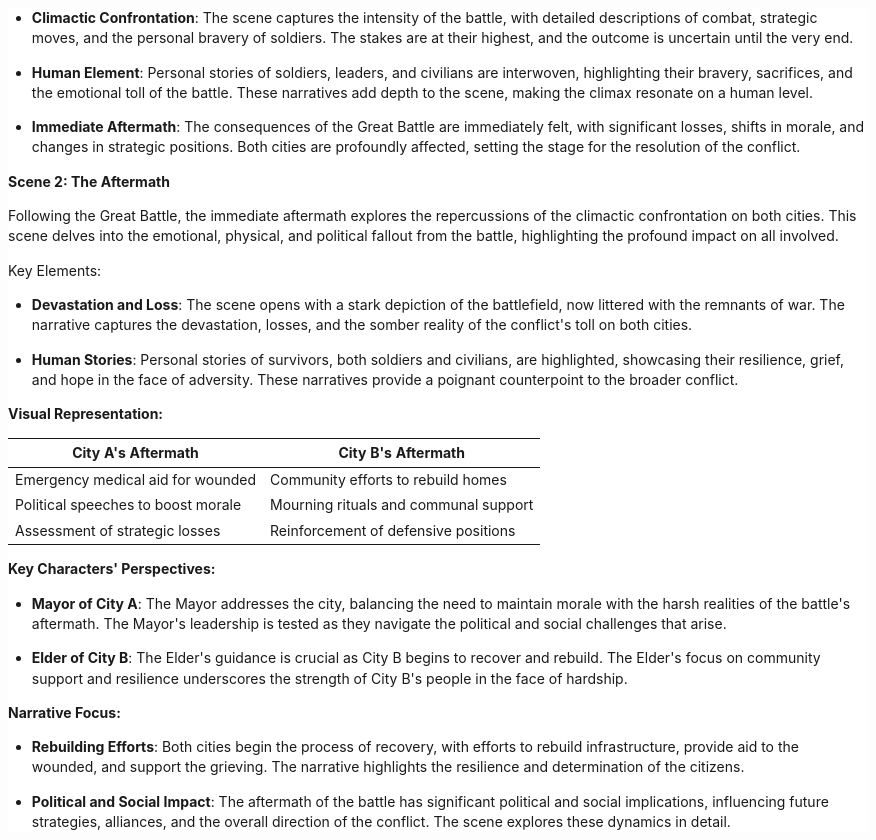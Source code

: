 - **Climactic Confrontation**: The scene captures the intensity of the battle, with detailed descriptions of combat, strategic moves, and the personal bravery of soldiers. The stakes are at their highest, and the outcome is uncertain until the very end.

- **Human Element**: Personal stories of soldiers, leaders, and civilians are interwoven, highlighting their bravery, sacrifices, and the emotional toll of the battle. These narratives add depth to the scene, making the climax resonate on a human level.

- **Immediate Aftermath**: The consequences of the Great Battle are immediately felt, with significant losses, shifts in morale, and changes in strategic positions. Both cities are profoundly affected, setting the stage for the resolution of the conflict.

**Scene 2: The Aftermath**

Following the Great Battle, the immediate aftermath explores the repercussions of the climactic confrontation on both cities. This scene delves into the emotional, physical, and political fallout from the battle, highlighting the profound impact on all involved.

Key Elements:

- **Devastation and Loss**: The scene opens with a stark depiction of the battlefield, now littered with the remnants of war. The narrative captures the devastation, losses, and the somber reality of the conflict's toll on both cities.

- **Human Stories**: Personal stories of survivors, both soldiers and civilians, are highlighted, showcasing their resilience, grief, and hope in the face of adversity. These narratives provide a poignant counterpoint to the broader conflict.

**Visual Representation:**

| **City A's Aftermath**                   | **City B's Aftermath**                       |
|------------------------------------------|----------------------------------------------|
| Emergency medical aid for wounded        | Community efforts to rebuild homes           |
| Political speeches to boost morale       | Mourning rituals and communal support        |
| Assessment of strategic losses           | Reinforcement of defensive positions         |

**Key Characters' Perspectives:**

- **Mayor of City A**: The Mayor addresses the city, balancing the need to maintain morale with the harsh realities of the battle's aftermath. The Mayor's leadership is tested as they navigate the political and social challenges that arise.

- **Elder of City B**: The Elder's guidance is crucial as City B begins to recover and rebuild. The Elder's focus on community support and resilience underscores the strength of City B's people in the face of hardship.

**Narrative Focus:**

- **Rebuilding Efforts**: Both cities begin the process of recovery, with efforts to rebuild infrastructure, provide aid to the wounded, and support the grieving. The narrative highlights the resilience and determination of the citizens.

- **Political and Social Impact**: The aftermath of the battle has significant political and social implications, influencing future strategies, alliances, and the overall direction of the conflict. The scene explores these dynamics in detail.
